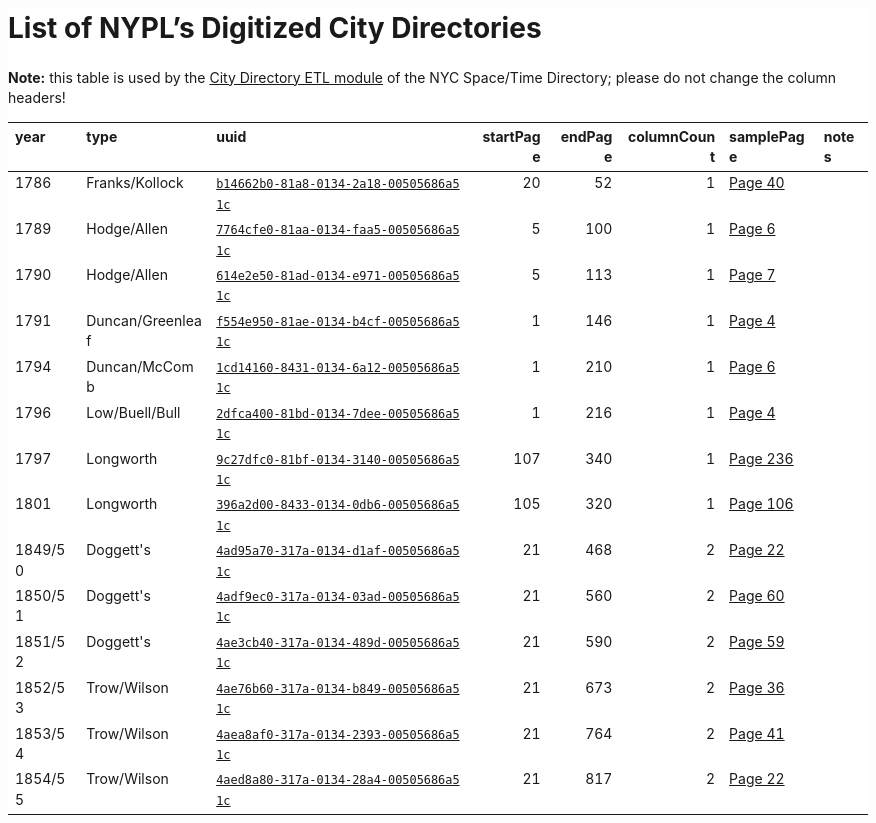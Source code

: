 # List of NYPL’s Digitized City Directories

__Note:__ this table is used by the [City Directory ETL module](https://github.com/nypl-spacetime/etl-city-directories/) of the NYC Space/Time Directory; please do not change the column headers!

| year     | type             | uuid                                                                                                                     | startPage    | endPage | columnCount | samplePage                                                                                                                             | notes | 
|:---------|:-----------------|:-------------------------------------------------------------------------------------------------------------------------|-------------:|---------:|--------:|:---------------------------------------------------------------------------------------------------------------------------------------|:---------------------------------------------------------------------------------------------------------------------------------------|
| 1786     | Franks/Kollock   | [`b14662b0-81a8-0134-2a18-00505686a51c`](https://digitalcollections.nypl.org/items/746a3160-d5c9-0134-e994-00505686d14e) | 20           | 52       | 1       | [Page 40](https://digitalcollections.nypl.org/items/70bcc910-d5c9-0134-fbe5-00505686d14e#/?uuid=7599a890-d5c9-0134-1e3b-00505686d14e)  |  |             
| 1789     | Hodge/Allen      | [`7764cfe0-81aa-0134-faa5-00505686a51c`](https://digitalcollections.nypl.org/items/7764cfe0-81aa-0134-faa5-00505686a51c) | 5            | 100      | 1       | [Page 6](https://digitalcollections.nypl.org/items/7764cfe0-81aa-0134-faa5-00505686a51c#/?uuid=88a65b10-da8e-0134-c34f-4b25c86091c5)   |   |             
| 1790     | Hodge/Allen      | [`614e2e50-81ad-0134-e971-00505686a51c`](https://digitalcollections.nypl.org/items/614e2e50-81ad-0134-e971-00505686a51c) | 5            | 113      | 1       | [Page 7](https://digitalcollections.nypl.org/items/614e2e50-81ad-0134-e971-00505686a51c#/?uuid=e1087330-e67b-0134-d3f7-5b9e2c73dacf)   |    |            
| 1791     | Duncan/Greenleaf | [`f554e950-81ae-0134-b4cf-00505686a51c`](https://digitalcollections.nypl.org/items/f554e950-81ae-0134-b4cf-00505686a51c) | 1            | 146      | 1       | [Page 4](https://digitalcollections.nypl.org/items/f554e950-81ae-0134-b4cf-00505686a51c#/?uuid=c332acc0-ea58-0134-afc9-39932b782a5d)   |     |           
| 1794     | Duncan/McComb    | [`1cd14160-8431-0134-6a12-00505686a51c`](https://digitalcollections.nypl.org/items/1cd14160-8431-0134-6a12-00505686a51c) | 1            | 210      | 1       | [Page 6](https://digitalcollections.nypl.org/items/1cd14160-8431-0134-6a12-00505686a51c#/?uuid=47254ce0-e652-0134-3dff-75c04379fab6)   |    |            
| 1796     | Low/Buell/Bull   | [`2dfca400-81bd-0134-7dee-00505686a51c`](https://digitalcollections.nypl.org/items/06bd1de0-d75d-0134-7fcb-00505686d14e) | 1            | 216      | 1       | [Page 4](https://digitalcollections.nypl.org/items/2dfca400-81bd-0134-7dee-00505686a51c#/?uuid=08832520-d75d-0134-042d-00505686d14e)   |      |          
| 1797     | Longworth        | [`9c27dfc0-81bf-0134-3140-00505686a51c`](https://digitalcollections.nypl.org/items/49d18c80-dc3c-0134-b2b8-0ddf55db66b7) | 107          | 340      | 1       | [Page 236](https://digitalcollections.nypl.org/items/42f6e8c0-dc3c-0134-7513-5f649ffc882a#/?uuid=59607fd0-dc3c-0134-a65d-5d32b7f0ccce) |       |         
| 1801     | Longworth        | [`396a2d00-8433-0134-0db6-00505686a51c`](https://digitalcollections.nypl.org/items/396a2d00-8433-0134-0db6-00505686a51c) | 105          | 320      | 1       | [Page 106](https://digitalcollections.nypl.org/items/396a2d00-8433-0134-0db6-00505686a51c#/?uuid=8492f6f0-db60-0134-1a05-039cdca39e49) |      |          
| 1849/50  | Doggett's        | [`4ad95a70-317a-0134-d1af-00505686a51c`](https://digitalcollections.nypl.org/items/de9d5570-5291-0134-74fc-00505686a51c) | 21           | 468      | 2       | [Page 22](https://digitalcollections.nypl.org/items/de9d5570-5291-0134-74fc-00505686a51c#/?uuid=e0580250-5291-0134-d311-00505686a51c)  |   |
| 1850/51  | Doggett's        | [`4adf9ec0-317a-0134-03ad-00505686a51c`](https://digitalcollections.nypl.org/items/7b3fbb00-5293-0134-b386-00505686a51c) | 21           | 560      | 2       | [Page 60](https://digitalcollections.nypl.org/items/7b3fbb00-5293-0134-b386-00505686a51c#/?uuid=80e75270-5293-0134-46bc-00505686a51c)  |   |
| 1851/52  | Doggett's        | [`4ae3cb40-317a-0134-489d-00505686a51c`](https://digitalcollections.nypl.org/items/023b8530-5295-0134-4c9c-00505686a51c) | 21           | 590      | 2       | [Page 59](https://digitalcollections.nypl.org/items/023b8530-5295-0134-4c9c-00505686a51c#/?uuid=06a76800-5295-0134-116e-00505686a51c)  |    |         
| 1852/53  | Trow/Wilson      | [`4ae76b60-317a-0134-b849-00505686a51c`](https://digitalcollections.nypl.org/items/3f790190-5298-0134-517e-00505686a51c) | 21           | 673      | 2       | [Page 36](https://digitalcollections.nypl.org/items/3f790190-5298-0134-517e-00505686a51c#/?uuid=41ab13c0-5298-0134-f3dd-00505686a51c)  |   |        
| 1853/54  | Trow/Wilson      | [`4aea8af0-317a-0134-2393-00505686a51c`](https://digitalcollections.nypl.org/items/d8b8ac20-5299-0134-e59e-00505686a51c) | 21           | 764      | 2       | [Page 41](https://digitalcollections.nypl.org/items/d8b8ac20-5299-0134-e59e-00505686a51c#/?uuid=dcb03560-5299-0134-167b-00505686a51c)  |    |            
| 1854/55  | Trow/Wilson      | [`4aed8a80-317a-0134-28a4-00505686a51c`](https://digitalcollections.nypl.org/items/d73e7cd0-529b-0134-92d5-00505686a51c) | 21           | 817      | 2       | [Page 22](https://digitalcollections.nypl.org/items/d73e7cd0-529b-0134-92d5-00505686a51c#/?uuid=db24e0c0-529b-0134-3b88-00505686a51c)  |    |            